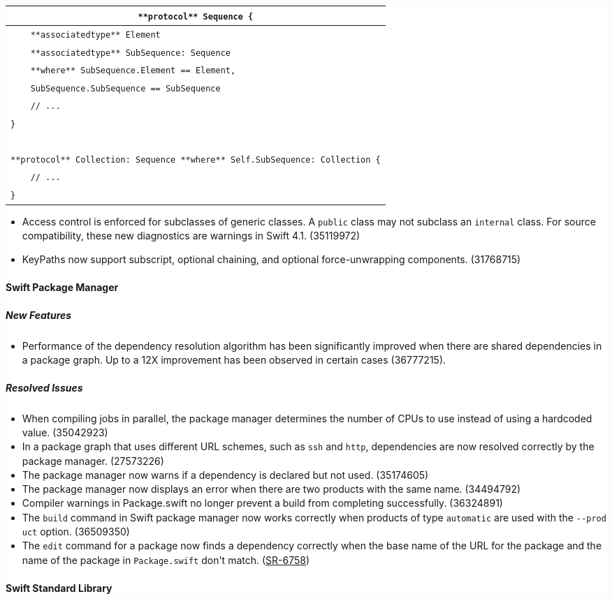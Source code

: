   | `**protocol** Sequence {`                                    |
  | ------------------------------------------------------------ |
  | `    **associatedtype** Element`                             |
  | `    **associatedtype** SubSequence: Sequence`               |
  | `    **where** SubSequence.Element == Element,`              |
  | `    SubSequence.SubSequence == SubSequence`                 |
  | `    // ...`                                                 |
  | `}`                                                          |
  | ` `                                                          |
  | `**protocol** Collection: Sequence **where** Self.SubSequence: Collection {` |
  | `    // ...`                                                 |
  | `}`                                                          |

- Access control is enforced for subclasses of generic classes. A `public` class may not subclass an `internal` class. For source compatibility, these new diagnostics are warnings in Swift 4.1. (35119972)

- KeyPaths now support subscript, optional chaining, and optional force-unwrapping components. (31768715)

#### Swift Package Manager

##### New Features

- Performance of the dependency resolution algorithm has been significantly improved when there are shared dependencies in a package graph. Up to a 12X improvement has been observed in certain cases (36777215).

##### Resolved Issues

- When compiling jobs in parallel, the package manager determines the number of CPUs to use instead of using a hardcoded value. (35042923)
- In a package graph that uses different URL schemes, such as `ssh` and `http`, dependencies are now resolved correctly by the package manager. (27573226)
- The package manager now warns if a dependency is declared but not used. (35174605)
- The package manager now displays an error when there are two products with the same name. (34494792)
- Compiler warnings in Package.swift no longer prevent a build from completing successfully. (36324891)
- The `build` command in Swift package manager now works correctly when products of type `automatic` are used with the `--product` option. (36509350)
- The `edit` command for a package now finds a dependency correctly when the base name of the URL for the package and the name of the package in `Package.swift` don't match. ([SR-6758](https://bugs.swift.org/browse/SR-6758))

#### Swift Standard Library
